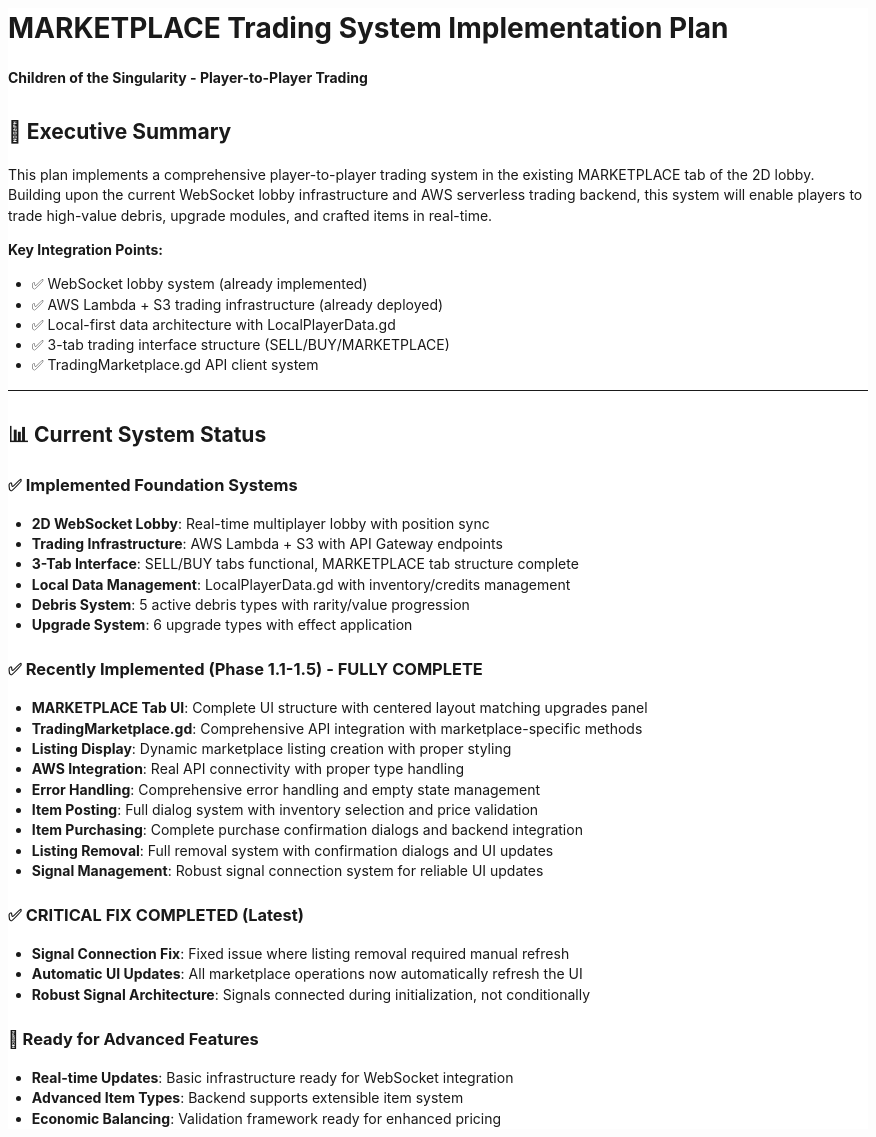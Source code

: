 # MARKETPLACE Trading System Implementation Plan
**Children of the Singularity - Player-to-Player Trading**

## 🎯 Executive Summary

This plan implements a comprehensive player-to-player trading system in the existing MARKETPLACE tab of the 2D lobby. Building upon the current WebSocket lobby infrastructure and AWS serverless trading backend, this system will enable players to trade high-value debris, upgrade modules, and crafted items in real-time.

**Key Integration Points:**
- ✅ WebSocket lobby system (already implemented)
- ✅ AWS Lambda + S3 trading infrastructure (already deployed)
- ✅ Local-first data architecture with LocalPlayerData.gd
- ✅ 3-tab trading interface structure (SELL/BUY/MARKETPLACE)
- ✅ TradingMarketplace.gd API client system

---

## 📊 Current System Status

### ✅ Implemented Foundation Systems
- **2D WebSocket Lobby**: Real-time multiplayer lobby with position sync
- **Trading Infrastructure**: AWS Lambda + S3 with API Gateway endpoints
- **3-Tab Interface**: SELL/BUY tabs functional, MARKETPLACE tab structure complete
- **Local Data Management**: LocalPlayerData.gd with inventory/credits management
- **Debris System**: 5 active debris types with rarity/value progression
- **Upgrade System**: 6 upgrade types with effect application

### ✅ Recently Implemented (Phase 1.1-1.5) - **FULLY COMPLETE**
- **MARKETPLACE Tab UI**: Complete UI structure with centered layout matching upgrades panel
- **TradingMarketplace.gd**: Comprehensive API integration with marketplace-specific methods
- **Listing Display**: Dynamic marketplace listing creation with proper styling
- **AWS Integration**: Real API connectivity with proper type handling
- **Error Handling**: Comprehensive error handling and empty state management
- **Item Posting**: Full dialog system with inventory selection and price validation
- **Item Purchasing**: Complete purchase confirmation dialogs and backend integration
- **Listing Removal**: Full removal system with confirmation dialogs and UI updates
- **Signal Management**: Robust signal connection system for reliable UI updates

### ✅ **CRITICAL FIX COMPLETED (Latest)**
- **Signal Connection Fix**: Fixed issue where listing removal required manual refresh
- **Automatic UI Updates**: All marketplace operations now automatically refresh the UI
- **Robust Signal Architecture**: Signals connected during initialization, not conditionally

### 🔄 Ready for Advanced Features
- **Real-time Updates**: Basic infrastructure ready for WebSocket integration
- **Advanced Item Types**: Backend supports extensible item system
- **Economic Balancing**: Validation framework ready for enhanced pricing
